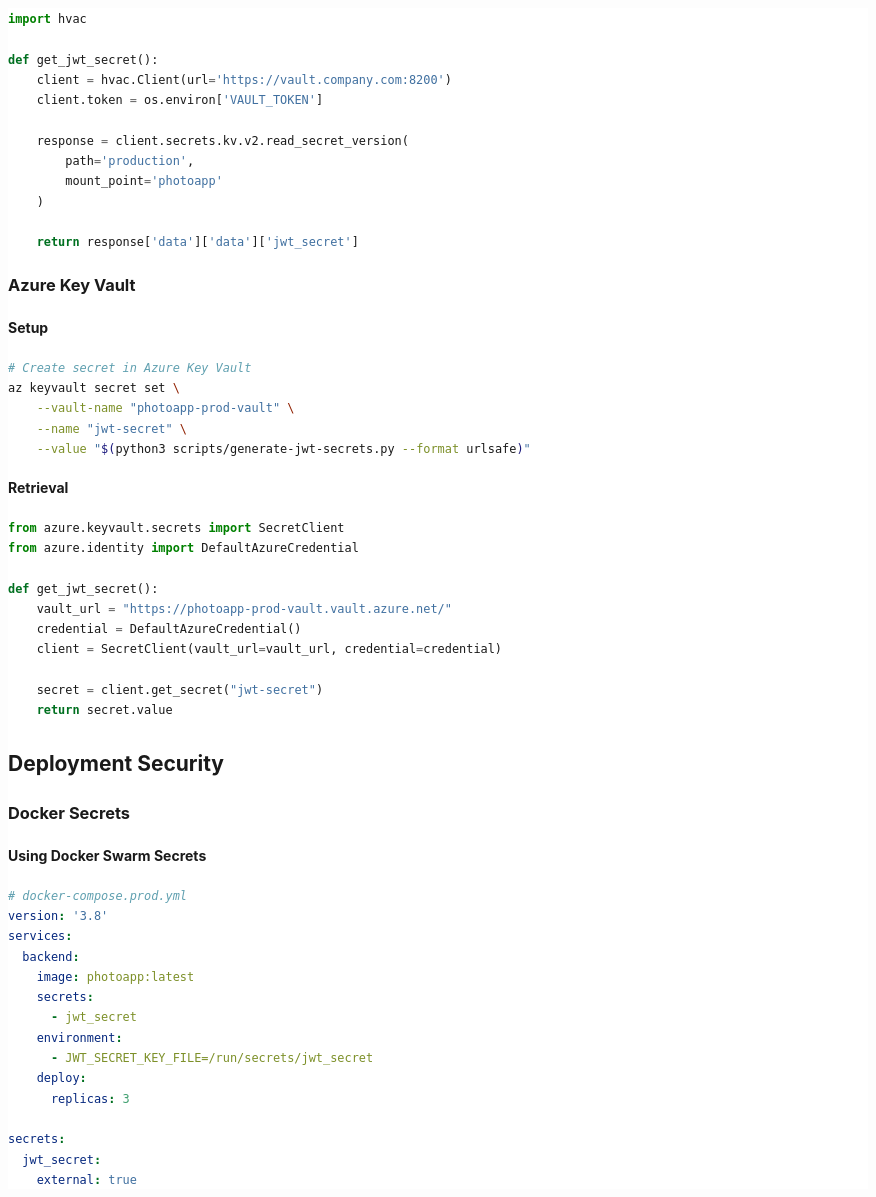 ```python
import hvac

def get_jwt_secret():
    client = hvac.Client(url='https://vault.company.com:8200')
    client.token = os.environ['VAULT_TOKEN']
    
    response = client.secrets.kv.v2.read_secret_version(
        path='production',
        mount_point='photoapp'
    )
    
    return response['data']['data']['jwt_secret']
```

### Azure Key Vault

#### Setup

```bash
# Create secret in Azure Key Vault
az keyvault secret set \
    --vault-name "photoapp-prod-vault" \
    --name "jwt-secret" \
    --value "$(python3 scripts/generate-jwt-secrets.py --format urlsafe)"
```

#### Retrieval

```python
from azure.keyvault.secrets import SecretClient
from azure.identity import DefaultAzureCredential

def get_jwt_secret():
    vault_url = "https://photoapp-prod-vault.vault.azure.net/"
    credential = DefaultAzureCredential()
    client = SecretClient(vault_url=vault_url, credential=credential)
    
    secret = client.get_secret("jwt-secret")
    return secret.value
```

## Deployment Security

### Docker Secrets

#### Using Docker Swarm Secrets

```yaml
# docker-compose.prod.yml
version: '3.8'
services:
  backend:
    image: photoapp:latest
    secrets:
      - jwt_secret
    environment:
      - JWT_SECRET_KEY_FILE=/run/secrets/jwt_secret
    deploy:
      replicas: 3

secrets:
  jwt_secret:
    external: true
```
